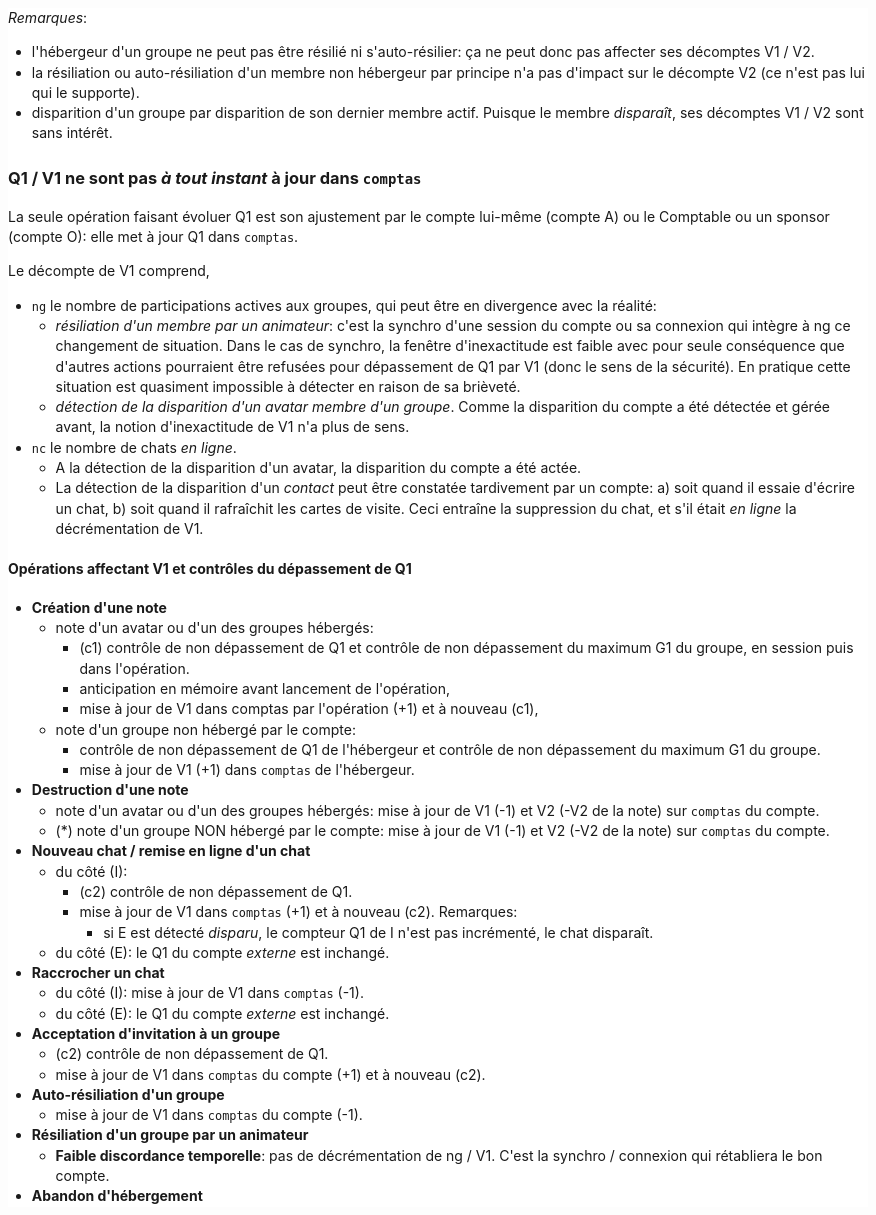 _Remarques_:
- l'hébergeur d'un groupe ne peut pas être résilié ni s'auto-résilier: ça ne peut donc pas affecter ses décomptes V1 / V2.
- la résiliation ou auto-résiliation d'un membre non hébergeur par principe n'a pas d'impact sur le décompte V2 (ce n'est pas lui qui le supporte).
- disparition d'un groupe par disparition de son dernier membre actif. Puisque le membre _disparaît_, ses décomptes V1 / V2 sont sans intérêt.

### Q1 / V1 ne sont pas _à tout instant_ à jour dans `comptas`
La seule opération faisant évoluer Q1 est son ajustement par le compte lui-même (compte A) ou le Comptable ou un sponsor (compte O): elle met à jour Q1 dans `comptas`.

Le décompte de V1 comprend, 
- `ng` le nombre de participations actives aux groupes, qui peut être en divergence avec la réalité:
  - _résiliation d'un membre par un animateur_: c'est la synchro d'une session du compte ou sa connexion qui intègre à ng ce changement de situation. Dans le cas de synchro, la fenêtre d'inexactitude est faible avec pour seule conséquence que d'autres actions pourraient être refusées pour dépassement de Q1 par V1 (donc le sens de la sécurité). En pratique cette situation est quasiment impossible à détecter en raison de sa brièveté.
  - _détection de la disparition d'un avatar membre d'un groupe_. Comme la disparition du compte a été détectée et gérée avant, la notion d'inexactitude de V1 n'a plus de sens.
- `nc` le nombre de chats _en ligne_. 
  - A la détection de la disparition d'un avatar, la disparition du compte a été actée.
  - La détection de la disparition d'un _contact_ peut être constatée tardivement par un compte: a) soit quand il essaie d'écrire un chat, b) soit quand il rafraîchit les cartes de visite. Ceci entraîne la suppression du chat, et s'il était _en ligne_ la décrémentation de V1.

#### Opérations affectant V1 et contrôles du dépassement de Q1
- **Création d'une note**
  - note d'un avatar ou d'un des groupes hébergés: 
    - (c1) contrôle de non dépassement de Q1 et contrôle de non dépassement du maximum G1 du groupe, en session puis dans l'opération.
    - anticipation en mémoire avant lancement de l'opération, 
    - mise à jour de V1 dans comptas par l'opération (+1) et à nouveau (c1),
  - note d'un groupe non hébergé par le compte: 
    - contrôle de non dépassement de Q1 de l'hébergeur et contrôle de non dépassement du maximum G1 du groupe.
    - mise à jour de V1 (+1) dans `comptas` de l'hébergeur. 
- **Destruction d'une note**
  - note d'un avatar ou d'un des groupes hébergés: mise à jour de V1 (-1) et V2 (-V2 de la note) sur `comptas` du compte.
  - (*) note d'un groupe NON hébergé par le compte: mise à jour de V1 (-1) et V2 (-V2 de la note) sur `comptas` du compte.
- **Nouveau chat / remise en ligne d'un chat**
  - du côté (I):
    - (c2) contrôle de non dépassement de Q1.
    - mise à jour de V1 dans `comptas` (+1) et à nouveau (c2). Remarques:
      - si E est détecté _disparu_, le compteur Q1 de I n'est pas incrémenté, le chat disparaît.
  - du côté (E): le Q1 du compte _externe_ est inchangé.
- **Raccrocher un chat**
  - du côté (I): mise à jour de V1 dans `comptas` (-1). 
  - du côté (E): le Q1 du compte _externe_ est inchangé.
- **Acceptation d'invitation à un groupe**
  - (c2) contrôle de non dépassement de Q1.
  - mise à jour de V1 dans `comptas` du compte (+1) et à nouveau (c2).
- **Auto-résiliation d'un groupe**
  - mise à jour de V1 dans `comptas` du compte (-1).
- **Résiliation d'un groupe par un animateur**
  - **Faible discordance temporelle**: pas de décrémentation de ng / V1. C'est la synchro / connexion qui rétabliera le bon compte.
- **Abandon d'hébergement**